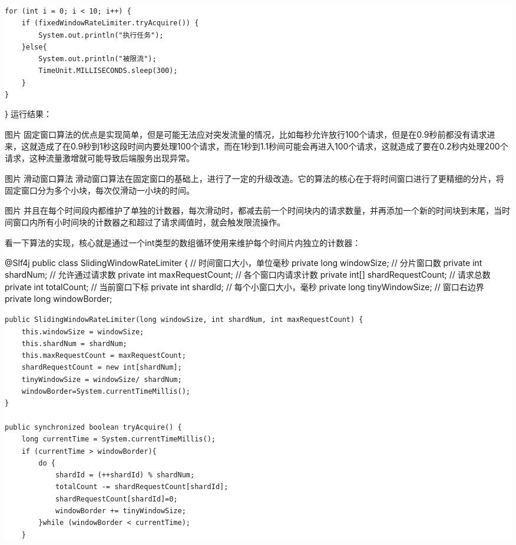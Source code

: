     for (int i = 0; i < 10; i++) {
        if (fixedWindowRateLimiter.tryAcquire()) {
            System.out.println("执行任务");
        }else{
            System.out.println("被限流");
            TimeUnit.MILLISECONDS.sleep(300);
        }
    }
}
运行结果：

图片
固定窗口算法的优点是实现简单，但是可能无法应对突发流量的情况，比如每秒允许放行100个请求，但是在0.9秒前都没有请求进来，这就造成了在0.9秒到1秒这段时间内要处理100个请求，而在1秒到1.1秒间可能会再进入100个请求，这就造成了要在0.2秒内处理200个请求，这种流量激增就可能导致后端服务出现异常。

图片
滑动窗口算法
滑动窗口算法在固定窗口的基础上，进行了一定的升级改造。它的算法的核心在于将时间窗口进行了更精细的分片，将固定窗口分为多个小块，每次仅滑动一小块的时间。

图片
并且在每个时间段内都维护了单独的计数器，每次滑动时，都减去前一个时间块内的请求数量，并再添加一个新的时间块到末尾，当时间窗口内所有小时间块的计数器之和超过了请求阈值时，就会触发限流操作。

看一下算法的实现，核心就是通过一个int类型的数组循环使用来维护每个时间片内独立的计数器：

@Slf4j
public class SlidingWindowRateLimiter {
    // 时间窗口大小，单位毫秒
    private long windowSize;
    // 分片窗口数
    private int shardNum;
    // 允许通过请求数
    private int maxRequestCount;
    // 各个窗口内请求计数
    private int[] shardRequestCount;
    // 请求总数
    private int totalCount;
    // 当前窗口下标
    private int shardId;
    // 每个小窗口大小，毫秒
    private long tinyWindowSize;
    // 窗口右边界
    private long windowBorder;

    public SlidingWindowRateLimiter(long windowSize, int shardNum, int maxRequestCount) {
        this.windowSize = windowSize;
        this.shardNum = shardNum;
        this.maxRequestCount = maxRequestCount;
        shardRequestCount = new int[shardNum];
        tinyWindowSize = windowSize/ shardNum;
        windowBorder=System.currentTimeMillis();
    }

    public synchronized boolean tryAcquire() {
        long currentTime = System.currentTimeMillis();
        if (currentTime > windowBorder){
            do {
                shardId = (++shardId) % shardNum;
                totalCount -= shardRequestCount[shardId];
                shardRequestCount[shardId]=0;
                windowBorder += tinyWindowSize;
            }while (windowBorder < currentTime);
        }
